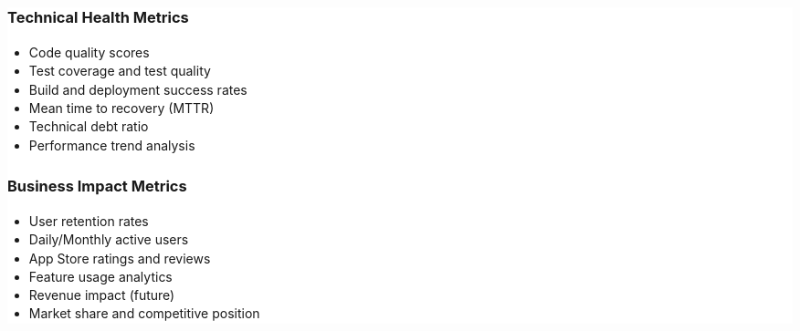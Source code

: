 ### Technical Health Metrics
- Code quality scores
- Test coverage and test quality
- Build and deployment success rates
- Mean time to recovery (MTTR)
- Technical debt ratio
- Performance trend analysis

### Business Impact Metrics
- User retention rates
- Daily/Monthly active users
- App Store ratings and reviews
- Feature usage analytics
- Revenue impact (future)
- Market share and competitive position